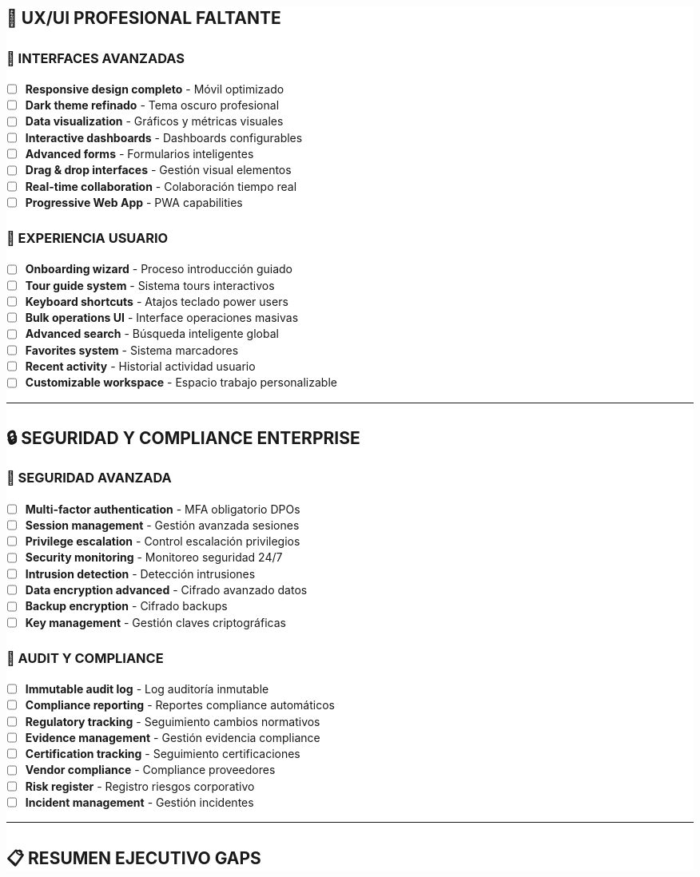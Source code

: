 
## 📱 **UX/UI PROFESIONAL FALTANTE**

### **🔴 INTERFACES AVANZADAS**
- [ ] **Responsive design completo** - Móvil optimizado
- [ ] **Dark theme refinado** - Tema oscuro profesional
- [ ] **Data visualization** - Gráficos y métricas visuales
- [ ] **Interactive dashboards** - Dashboards configurables
- [ ] **Advanced forms** - Formularios inteligentes
- [ ] **Drag & drop interfaces** - Gestión visual elementos
- [ ] **Real-time collaboration** - Colaboración tiempo real
- [ ] **Progressive Web App** - PWA capabilities

### **🔴 EXPERIENCIA USUARIO**
- [ ] **Onboarding wizard** - Proceso introducción guiado
- [ ] **Tour guide system** - Sistema tours interactivos
- [ ] **Keyboard shortcuts** - Atajos teclado power users
- [ ] **Bulk operations UI** - Interface operaciones masivas
- [ ] **Advanced search** - Búsqueda inteligente global
- [ ] **Favorites system** - Sistema marcadores
- [ ] **Recent activity** - Historial actividad usuario
- [ ] **Customizable workspace** - Espacio trabajo personalizable

---

## 🔒 **SEGURIDAD Y COMPLIANCE ENTERPRISE**

### **🔴 SEGURIDAD AVANZADA**
- [ ] **Multi-factor authentication** - MFA obligatorio DPOs
- [ ] **Session management** - Gestión avanzada sesiones
- [ ] **Privilege escalation** - Control escalación privilegios
- [ ] **Security monitoring** - Monitoreo seguridad 24/7
- [ ] **Intrusion detection** - Detección intrusiones
- [ ] **Data encryption advanced** - Cifrado avanzado datos
- [ ] **Backup encryption** - Cifrado backups
- [ ] **Key management** - Gestión claves criptográficas

### **🔴 AUDIT Y COMPLIANCE**
- [ ] **Immutable audit log** - Log auditoría inmutable
- [ ] **Compliance reporting** - Reportes compliance automáticos
- [ ] **Regulatory tracking** - Seguimiento cambios normativos
- [ ] **Evidence management** - Gestión evidencia compliance
- [ ] **Certification tracking** - Seguimiento certificaciones
- [ ] **Vendor compliance** - Compliance proveedores
- [ ] **Risk register** - Registro riesgos corporativo
- [ ] **Incident management** - Gestión incidentes

---

## 📋 **RESUMEN EJECUTIVO GAPS**
